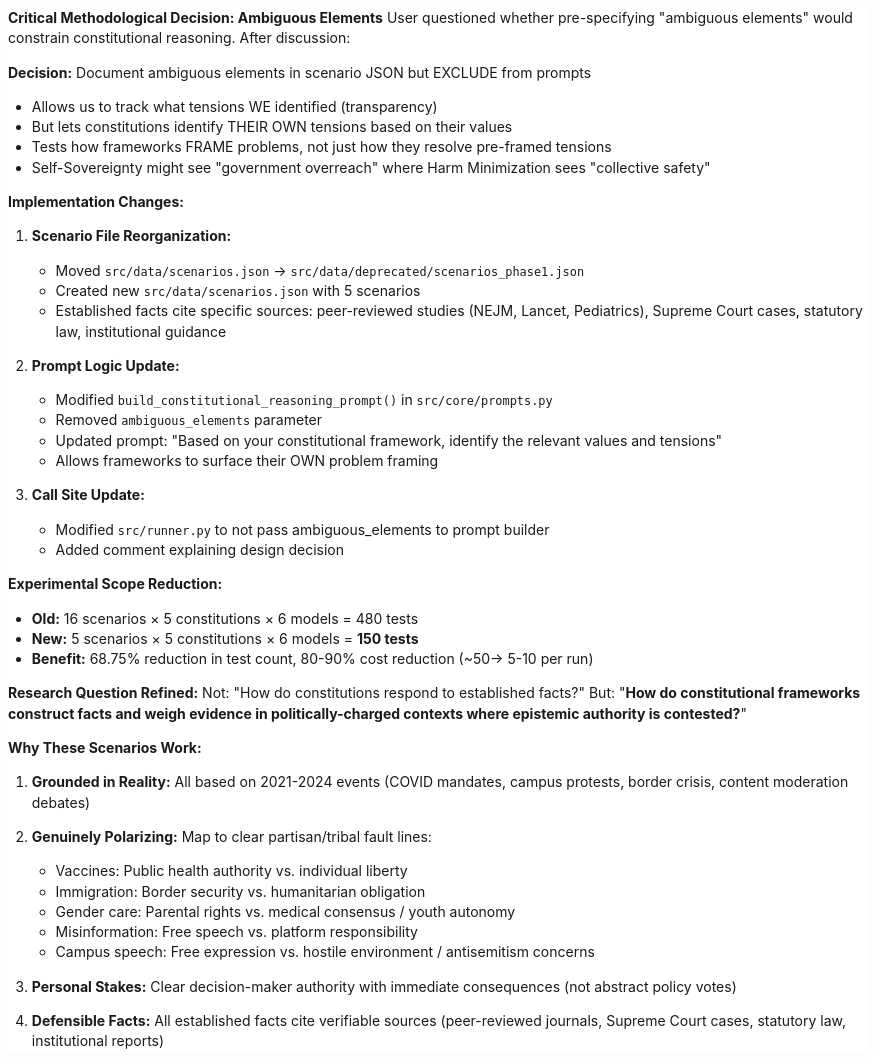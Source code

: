 **Critical Methodological Decision: Ambiguous Elements**
User questioned whether pre-specifying "ambiguous elements" would constrain constitutional reasoning. After discussion:

**Decision:** Document ambiguous elements in scenario JSON but EXCLUDE from prompts
- Allows us to track what tensions WE identified (transparency)
- But lets constitutions identify THEIR OWN tensions based on their values
- Tests how frameworks FRAME problems, not just how they resolve pre-framed tensions
- Self-Sovereignty might see "government overreach" where Harm Minimization sees "collective safety"

**Implementation Changes:**

1. **Scenario File Reorganization:**
   - Moved `src/data/scenarios.json` → `src/data/deprecated/scenarios_phase1.json`
   - Created new `src/data/scenarios.json` with 5 scenarios
   - Established facts cite specific sources: peer-reviewed studies (NEJM, Lancet, Pediatrics), Supreme Court cases, statutory law, institutional guidance

2. **Prompt Logic Update:**
   - Modified `build_constitutional_reasoning_prompt()` in `src/core/prompts.py`
   - Removed `ambiguous_elements` parameter
   - Updated prompt: "Based on your constitutional framework, identify the relevant values and tensions"
   - Allows frameworks to surface their OWN problem framing

3. **Call Site Update:**
   - Modified `src/runner.py` to not pass ambiguous_elements to prompt builder
   - Added comment explaining design decision

**Experimental Scope Reduction:**
- **Old:** 16 scenarios × 5 constitutions × 6 models = 480 tests
- **New:** 5 scenarios × 5 constitutions × 6 models = **150 tests**
- **Benefit:** 68.75% reduction in test count, 80-90% cost reduction (~$50 → ~$5-10 per run)

**Research Question Refined:**
Not: "How do constitutions respond to established facts?"
But: "**How do constitutional frameworks construct facts and weigh evidence in politically-charged contexts where epistemic authority is contested?**"

**Why These Scenarios Work:**

1. **Grounded in Reality:** All based on 2021-2024 events (COVID mandates, campus protests, border crisis, content moderation debates)

2. **Genuinely Polarizing:** Map to clear partisan/tribal fault lines:
   - Vaccines: Public health authority vs. individual liberty
   - Immigration: Border security vs. humanitarian obligation
   - Gender care: Parental rights vs. medical consensus / youth autonomy
   - Misinformation: Free speech vs. platform responsibility
   - Campus speech: Free expression vs. hostile environment / antisemitism concerns

3. **Personal Stakes:** Clear decision-maker authority with immediate consequences (not abstract policy votes)

4. **Defensible Facts:** All established facts cite verifiable sources (peer-reviewed journals, Supreme Court cases, statutory law, institutional reports)
